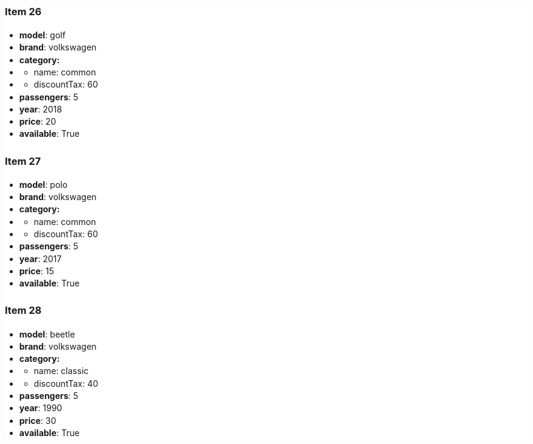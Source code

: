 ### Item 26
* **model**: golf
* **brand**: volkswagen
* **category:**
* * name: common
* * discountTax: 60
* **passengers**: 5
* **year**: 2018
* **price**: 20
* **available**: True

### Item 27
* **model**: polo
* **brand**: volkswagen
* **category:**
* * name: common
* * discountTax: 60
* **passengers**: 5
* **year**: 2017
* **price**: 15
* **available**: True

### Item 28
* **model**: beetle
* **brand**: volkswagen
* **category:**
* * name: classic
* * discountTax: 40
* **passengers**: 5
* **year**: 1990
* **price**: 30
* **available**: True
